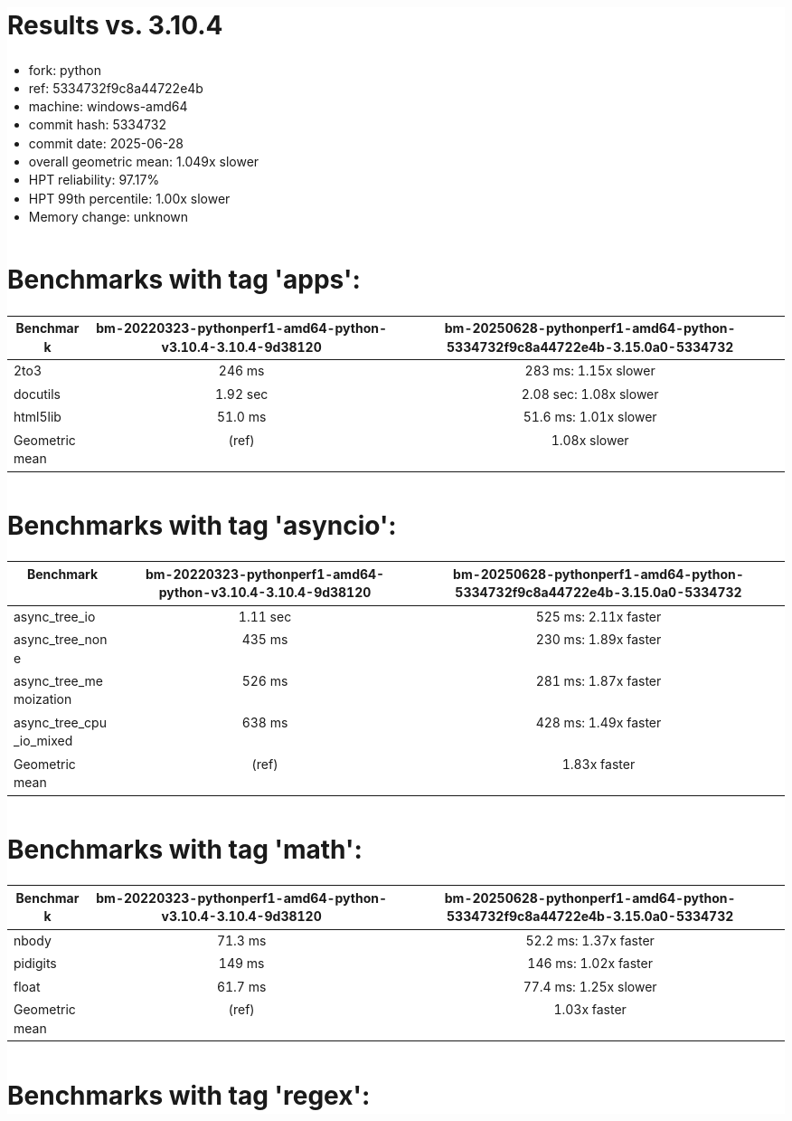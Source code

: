 # Results vs. 3.10.4

- fork: python
- ref: 5334732f9c8a44722e4b
- machine: windows-amd64
- commit hash: 5334732
- commit date: 2025-06-28
- overall geometric mean: 1.049x slower
- HPT reliability: 97.17%
- HPT 99th percentile: 1.00x slower
- Memory change: unknown

Benchmarks with tag 'apps':
===========================

| Benchmark      | bm-20220323-pythonperf1-amd64-python-v3.10.4-3.10.4-9d38120 | bm-20250628-pythonperf1-amd64-python-5334732f9c8a44722e4b-3.15.0a0-5334732 |
|----------------|:-----------------------------------------------------------:|:--------------------------------------------------------------------------:|
| 2to3           | 246 ms                                                      | 283 ms: 1.15x slower                                                       |
| docutils       | 1.92 sec                                                    | 2.08 sec: 1.08x slower                                                     |
| html5lib       | 51.0 ms                                                     | 51.6 ms: 1.01x slower                                                      |
| Geometric mean | (ref)                                                       | 1.08x slower                                                               |

Benchmarks with tag 'asyncio':
==============================

| Benchmark               | bm-20220323-pythonperf1-amd64-python-v3.10.4-3.10.4-9d38120 | bm-20250628-pythonperf1-amd64-python-5334732f9c8a44722e4b-3.15.0a0-5334732 |
|-------------------------|:-----------------------------------------------------------:|:--------------------------------------------------------------------------:|
| async_tree_io           | 1.11 sec                                                    | 525 ms: 2.11x faster                                                       |
| async_tree_none         | 435 ms                                                      | 230 ms: 1.89x faster                                                       |
| async_tree_memoization  | 526 ms                                                      | 281 ms: 1.87x faster                                                       |
| async_tree_cpu_io_mixed | 638 ms                                                      | 428 ms: 1.49x faster                                                       |
| Geometric mean          | (ref)                                                       | 1.83x faster                                                               |

Benchmarks with tag 'math':
===========================

| Benchmark      | bm-20220323-pythonperf1-amd64-python-v3.10.4-3.10.4-9d38120 | bm-20250628-pythonperf1-amd64-python-5334732f9c8a44722e4b-3.15.0a0-5334732 |
|----------------|:-----------------------------------------------------------:|:--------------------------------------------------------------------------:|
| nbody          | 71.3 ms                                                     | 52.2 ms: 1.37x faster                                                      |
| pidigits       | 149 ms                                                      | 146 ms: 1.02x faster                                                       |
| float          | 61.7 ms                                                     | 77.4 ms: 1.25x slower                                                      |
| Geometric mean | (ref)                                                       | 1.03x faster                                                               |

Benchmarks with tag 'regex':
============================
